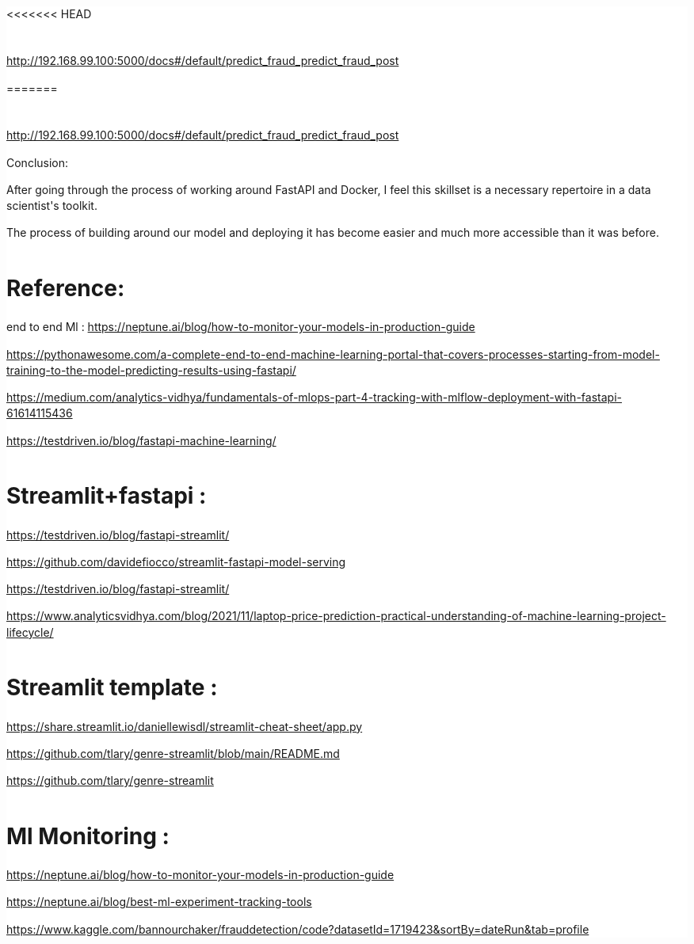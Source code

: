 <<<<<<< HEAD
#
http://192.168.99.100:5000/docs#/default/predict_fraud_predict_fraud_post

=======
#
http://192.168.99.100:5000/docs#/default/predict_fraud_predict_fraud_post

Conclusion:

After going through the process of working around FastAPI and Docker, I feel this skillset is a necessary repertoire in a data scientist's toolkit.

The process of building around our model and deploying it has become easier and much more accessible than it was before.
# Reference:
end to end Ml :
https://neptune.ai/blog/how-to-monitor-your-models-in-production-guide

https://pythonawesome.com/a-complete-end-to-end-machine-learning-portal-that-covers-processes-starting-from-model-training-to-the-model-predicting-results-using-fastapi/

https://medium.com/analytics-vidhya/fundamentals-of-mlops-part-4-tracking-with-mlflow-deployment-with-fastapi-61614115436

https://testdriven.io/blog/fastapi-machine-learning/

# Streamlit+fastapi : 
https://testdriven.io/blog/fastapi-streamlit/

https://github.com/davidefiocco/streamlit-fastapi-model-serving

https://testdriven.io/blog/fastapi-streamlit/

https://www.analyticsvidhya.com/blog/2021/11/laptop-price-prediction-practical-understanding-of-machine-learning-project-lifecycle/

# Streamlit template : 

https://share.streamlit.io/daniellewisdl/streamlit-cheat-sheet/app.py

https://github.com/tlary/genre-streamlit/blob/main/README.md

https://github.com/tlary/genre-streamlit

# Ml Monitoring : 

https://neptune.ai/blog/how-to-monitor-your-models-in-production-guide

https://neptune.ai/blog/best-ml-experiment-tracking-tools


https://www.kaggle.com/bannourchaker/frauddetection/code?datasetId=1719423&sortBy=dateRun&tab=profile
